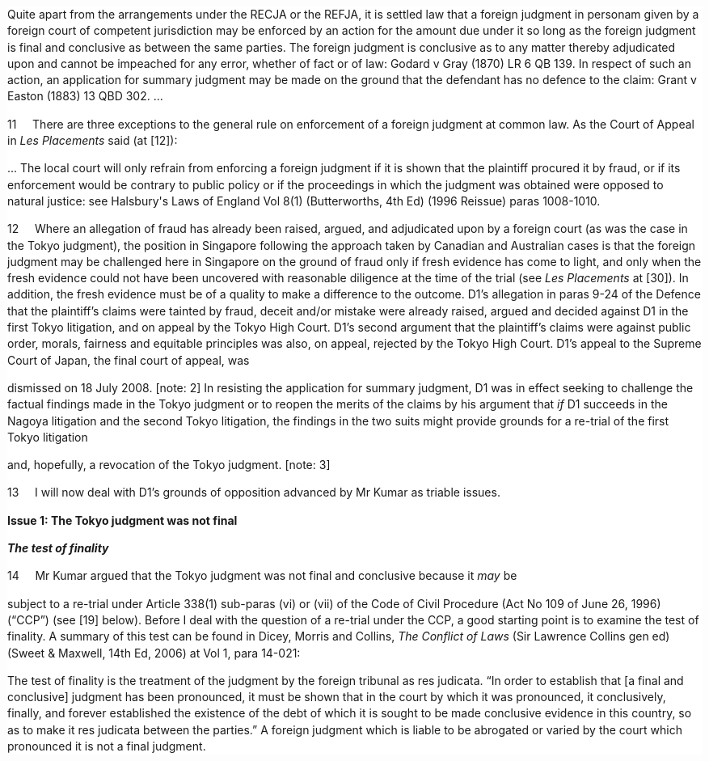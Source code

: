  Quite apart from the arrangements under the RECJA or the REFJA, it is settled law that a foreign judgment in personam given by a foreign court of competent jurisdiction may be enforced by an action for the amount due under it so long as the foreign judgment is final and conclusive as between the same parties. The foreign judgment is conclusive as to any matter thereby adjudicated upon and cannot be impeached for any error, whether of fact or of law: Godard v Gray (1870) LR 6 QB 139. In respect of such an action, an application for summary judgment may be made on the ground that the defendant has no defence to the claim: Grant v Easton (1883) 13 QBD 302. ... 

11     There are three exceptions to the general rule on enforcement of a foreign judgment at common law. As the Court of Appeal in _Les Placements_ said (at [12]): 

 ... The local court will only refrain from enforcing a foreign judgment if it is shown that the plaintiff procured it by fraud, or if its enforcement would be contrary to public policy or if the proceedings in which the judgment was obtained were opposed to natural justice: see Halsbury's Laws of England Vol 8(1) (Butterworths, 4th Ed) (1996 Reissue) paras 1008-1010. 

12     Where an allegation of fraud has already been raised, argued, and adjudicated upon by a foreign court (as was the case in the Tokyo judgment), the position in Singapore following the approach taken by Canadian and Australian cases is that the foreign judgment may be challenged here in Singapore on the ground of fraud only if fresh evidence has come to light, and only when the fresh evidence could not have been uncovered with reasonable diligence at the time of the trial (see _Les Placements_ at [30]). In addition, the fresh evidence must be of a quality to make a difference to the outcome. D1’s allegation in paras 9-24 of the Defence that the plaintiff’s claims were tainted by fraud, deceit and/or mistake were already raised, argued and decided against D1 in the first Tokyo litigation, and on appeal by the Tokyo High Court. D1’s second argument that the plaintiff’s claims were against public order, morals, fairness and equitable principles was also, on appeal, rejected by the Tokyo High Court. D1’s appeal to the Supreme Court of Japan, the final court of appeal, was 

dismissed on 18 July 2008. [note: 2] In resisting the application for summary judgment, D1 was in effect seeking to challenge the factual findings made in the Tokyo judgment or to reopen the merits of the claims by his argument that _if_ D1 succeeds in the Nagoya litigation and the second Tokyo litigation, the findings in the two suits might provide grounds for a re-trial of the first Tokyo litigation 

and, hopefully, a revocation of the Tokyo judgment. [note: 3] 

13     I will now deal with D1’s grounds of opposition advanced by Mr Kumar as triable issues. 

**Issue 1: The Tokyo judgment was not final** 

**_The test of finality_** 

14     Mr Kumar argued that the Tokyo judgment was not final and conclusive because it _may_ be 


subject to a re-trial under Article 338(1) sub-paras (vi) or (vii) of the Code of Civil Procedure (Act No 109 of June 26, 1996) (“CCP”) (see [19] below). Before I deal with the question of a re-trial under the CCP, a good starting point is to examine the test of finality. A summary of this test can be found in Dicey, Morris and Collins, _The Conflict of Laws_ (Sir Lawrence Collins gen ed) (Sweet & Maxwell, 14th Ed, 2006) at Vol 1, para 14-021: 

 The test of finality is the treatment of the judgment by the foreign tribunal as res judicata. “In order to establish that [a final and conclusive] judgment has been pronounced, it must be shown that in the court by which it was pronounced, it conclusively, finally, and forever established the existence of the debt of which it is sought to be made conclusive evidence in this country, so as to make it res judicata between the parties.” A foreign judgment which is liable to be abrogated or varied by the court which pronounced it is not a final judgment. 
